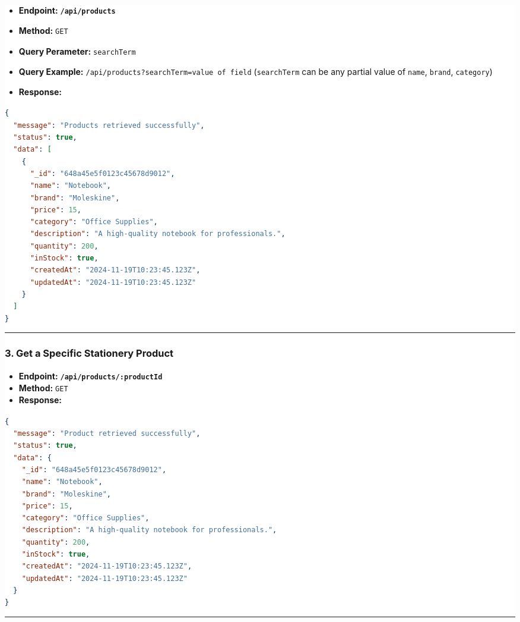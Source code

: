 - **Endpoint:** **`/api/products`**
- **Method:** `GET`
- **Query Perameter:** `searchTerm`
- **Query Example:** `/api/products?searchTerm=value of field` (`searchTerm` can be any partial value of `name`, `brand`, `category`)

- **Response:**

```json
{
  "message": "Products retrieved successfully",
  "status": true,
  "data": [
    {
      "_id": "648a45e5f0123c45678d9012",
      "name": "Notebook",
      "brand": "Moleskine",
      "price": 15,
      "category": "Office Supplies",
      "description": "A high-quality notebook for professionals.",
      "quantity": 200,
      "inStock": true,
      "createdAt": "2024-11-19T10:23:45.123Z",
      "updatedAt": "2024-11-19T10:23:45.123Z"
    }
  ]
}
```

---

### **3. Get a Specific Stationery Product**

- **Endpoint:** **`/api/products/:productId`**
- **Method:** `GET`
- **Response:**

```json
{
  "message": "Product retrieved successfully",
  "status": true,
  "data": {
    "_id": "648a45e5f0123c45678d9012",
    "name": "Notebook",
    "brand": "Moleskine",
    "price": 15,
    "category": "Office Supplies",
    "description": "A high-quality notebook for professionals.",
    "quantity": 200,
    "inStock": true,
    "createdAt": "2024-11-19T10:23:45.123Z",
    "updatedAt": "2024-11-19T10:23:45.123Z"
  }
}
```

---